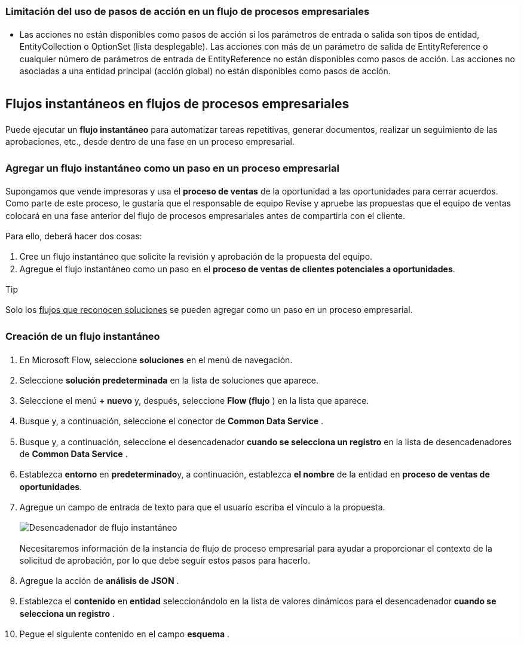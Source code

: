 ### <a name="limitation-of-using-action-steps-in-a-business-process-flow"></a>Limitación del uso de pasos de acción en un flujo de procesos empresariales

- Las acciones no están disponibles como pasos de acción si los parámetros de entrada o salida son tipos de entidad, EntityCollection o OptionSet (lista desplegable). Las acciones con más de un parámetro de salida de EntityReference o cualquier número de parámetros de entrada de EntityReference no están disponibles como pasos de acción. Las acciones no asociadas a una entidad principal (acción global) no están disponibles como pasos de acción.

## <a name="instant-flows-in-business-process-flows"></a>Flujos instantáneos en flujos de procesos empresariales

Puede ejecutar un **flujo instantáneo** para automatizar tareas repetitivas, generar documentos, realizar un seguimiento de las aprobaciones, etc., desde dentro de una fase en un proceso empresarial.

### <a name="add-an-instant-flow-as-a-step-in-a-business-process"></a>Agregar un flujo instantáneo como un paso en un proceso empresarial

Supongamos que vende impresoras y usa el **proceso de ventas** de la oportunidad a las oportunidades para cerrar acuerdos. Como parte de este proceso, le gustaría que el responsable de equipo Revise y apruebe las propuestas que el equipo de ventas colocará en una fase anterior del flujo de procesos empresariales antes de compartirla con el cliente.

Para ello, deberá hacer dos cosas:
1. Cree un flujo instantáneo que solicite la revisión y aprobación de la propuesta del equipo.
1. Agregue el flujo instantáneo como un paso en el **proceso de ventas de clientes potenciales a oportunidades**.

> [!TIP]
> Solo los [flujos que reconocen soluciones](https://docs.microsoft.com/flow/overview-solution-flows) se pueden agregar como un paso en un proceso empresarial. 

### <a name="build-an-instant-flow"></a>Creación de un flujo instantáneo

1. En Microsoft Flow, seleccione **soluciones** en el menú de navegación.
1. Seleccione **solución predeterminada** en la lista de soluciones que aparece. 
1. Seleccione el menú **+ nuevo** y, después, seleccione **Flow (flujo** ) en la lista que aparece.
1. Busque y, a continuación, seleccione el conector de **Common Data Service** .
1. Busque y, a continuación, seleccione el desencadenador **cuando se selecciona un registro** en la lista de desencadenadores de **Common Data Service** .
1. Establezca **entorno** en **predeterminado**y, a continuación, establezca **el nombre** de la entidad en **proceso de ventas de oportunidades**.
1. Agregue un campo de entrada de texto para que el usuario escriba el vínculo a la propuesta.

   ![Desencadenador de flujo instantáneo](media/instant-flow-trigger.png "Desencadenador de flujo instantáneo")

   Necesitaremos información de la instancia de flujo de proceso empresarial para ayudar a proporcionar el contexto de la solicitud de aprobación, por lo que debe seguir estos pasos para hacerlo.

1. Agregue la acción de **análisis de JSON** . 
1. Establezca el **contenido** en **entidad** seleccionándolo en la lista de valores dinámicos para el desencadenador **cuando se selecciona un registro** .
1. Pegue el siguiente contenido en el campo **esquema** .
